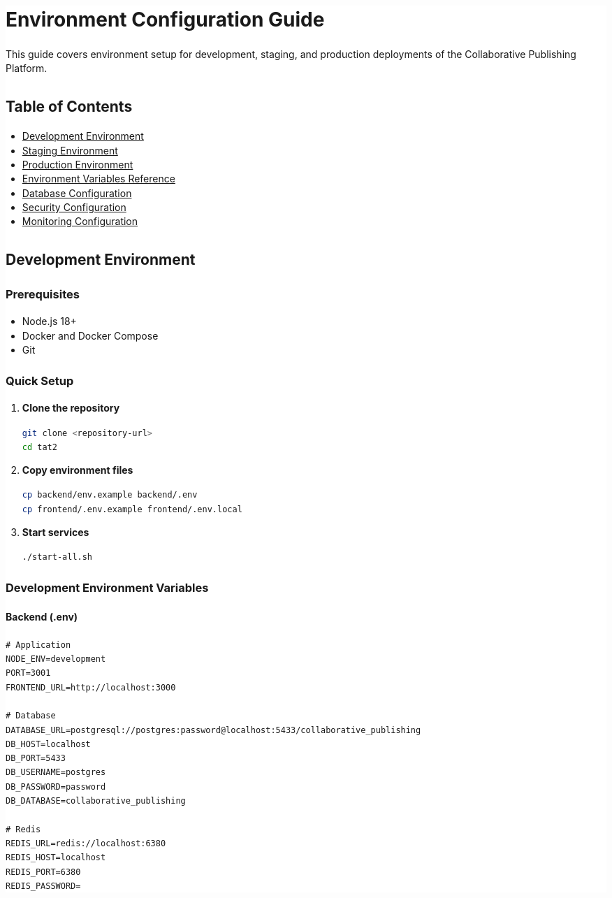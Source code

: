 # Environment Configuration Guide

This guide covers environment setup for development, staging, and production deployments of the Collaborative Publishing Platform.

## Table of Contents

- [Development Environment](#development-environment)
- [Staging Environment](#staging-environment)
- [Production Environment](#production-environment)
- [Environment Variables Reference](#environment-variables-reference)
- [Database Configuration](#database-configuration)
- [Security Configuration](#security-configuration)
- [Monitoring Configuration](#monitoring-configuration)

## Development Environment

### Prerequisites
- Node.js 18+
- Docker and Docker Compose
- Git

### Quick Setup

1. **Clone the repository**
   ```bash
   git clone <repository-url>
   cd tat2
   ```

2. **Copy environment files**
   ```bash
   cp backend/env.example backend/.env
   cp frontend/.env.example frontend/.env.local
   ```

3. **Start services**
   ```bash
   ./start-all.sh
   ```

### Development Environment Variables

#### Backend (.env)
```env
# Application
NODE_ENV=development
PORT=3001
FRONTEND_URL=http://localhost:3000

# Database
DATABASE_URL=postgresql://postgres:password@localhost:5433/collaborative_publishing
DB_HOST=localhost
DB_PORT=5433
DB_USERNAME=postgres
DB_PASSWORD=password
DB_DATABASE=collaborative_publishing

# Redis
REDIS_URL=redis://localhost:6380
REDIS_HOST=localhost
REDIS_PORT=6380
REDIS_PASSWORD=

```